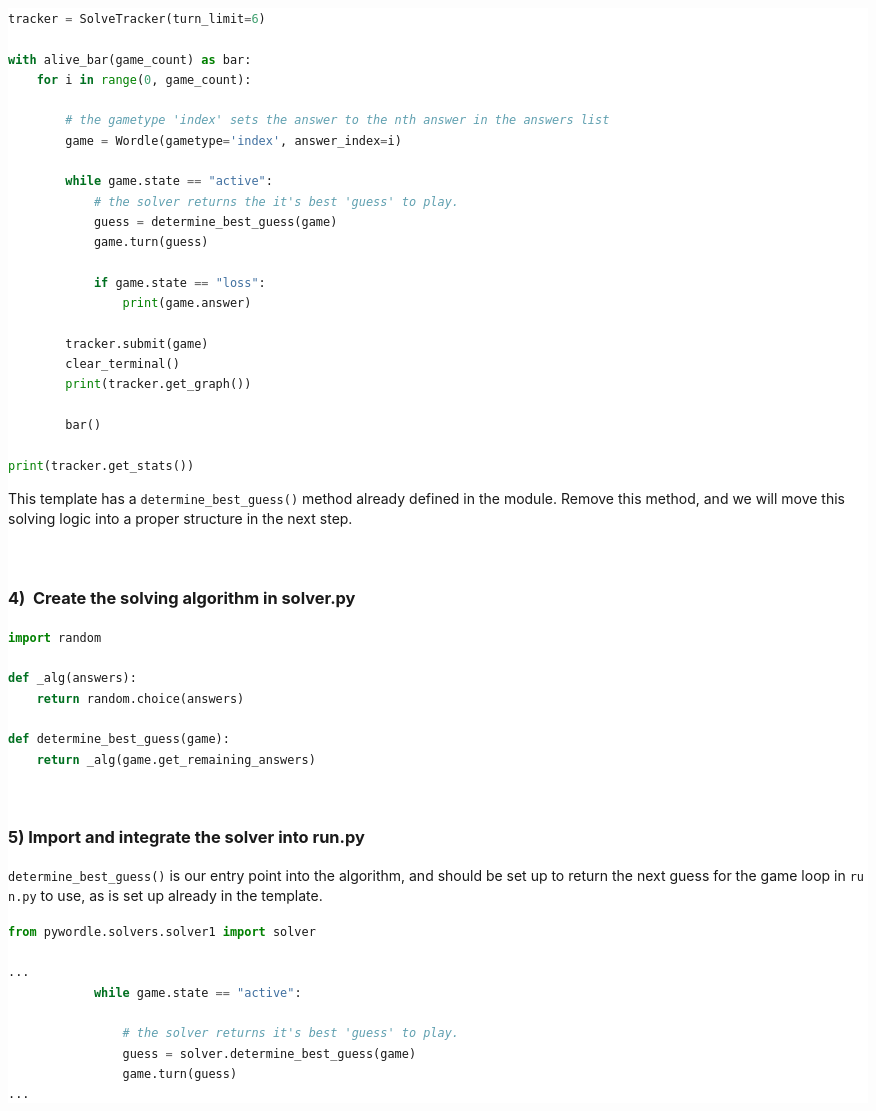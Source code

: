 ```python
tracker = SolveTracker(turn_limit=6)

with alive_bar(game_count) as bar:
    for i in range(0, game_count):
		
        # the gametype 'index' sets the answer to the nth answer in the answers list
        game = Wordle(gametype='index', answer_index=i)

        while game.state == "active":
            # the solver returns the it's best 'guess' to play.
            guess = determine_best_guess(game)
            game.turn(guess)

            if game.state == "loss":
                print(game.answer)

        tracker.submit(game)
        clear_terminal()
        print(tracker.get_graph())
        
        bar()

print(tracker.get_stats())
```

This template has a `determine_best_guess()` method already defined in the module. Remove this method, and we will move this solving logic into a proper structure in the next step.

<br>

### <a name="s4">4)  Create the solving algorithm in solver.py</a>

```Python
import random

def _alg(answers):
	return random.choice(answers)

def determine_best_guess(game):
	return _alg(game.get_remaining_answers)
```

<br>

### <a name="s5">5)  Import and integrate the solver into run.py</a>

`determine_best_guess()` is our entry point into the algorithm, and should be set up to return the next guess for the game loop in `run.py` to use, as is set up already in the template.

```Python
from pywordle.solvers.solver1 import solver

...
			while game.state == "active":
        
                # the solver returns it's best 'guess' to play.
                guess = solver.determine_best_guess(game)
                game.turn(guess)
...
```
